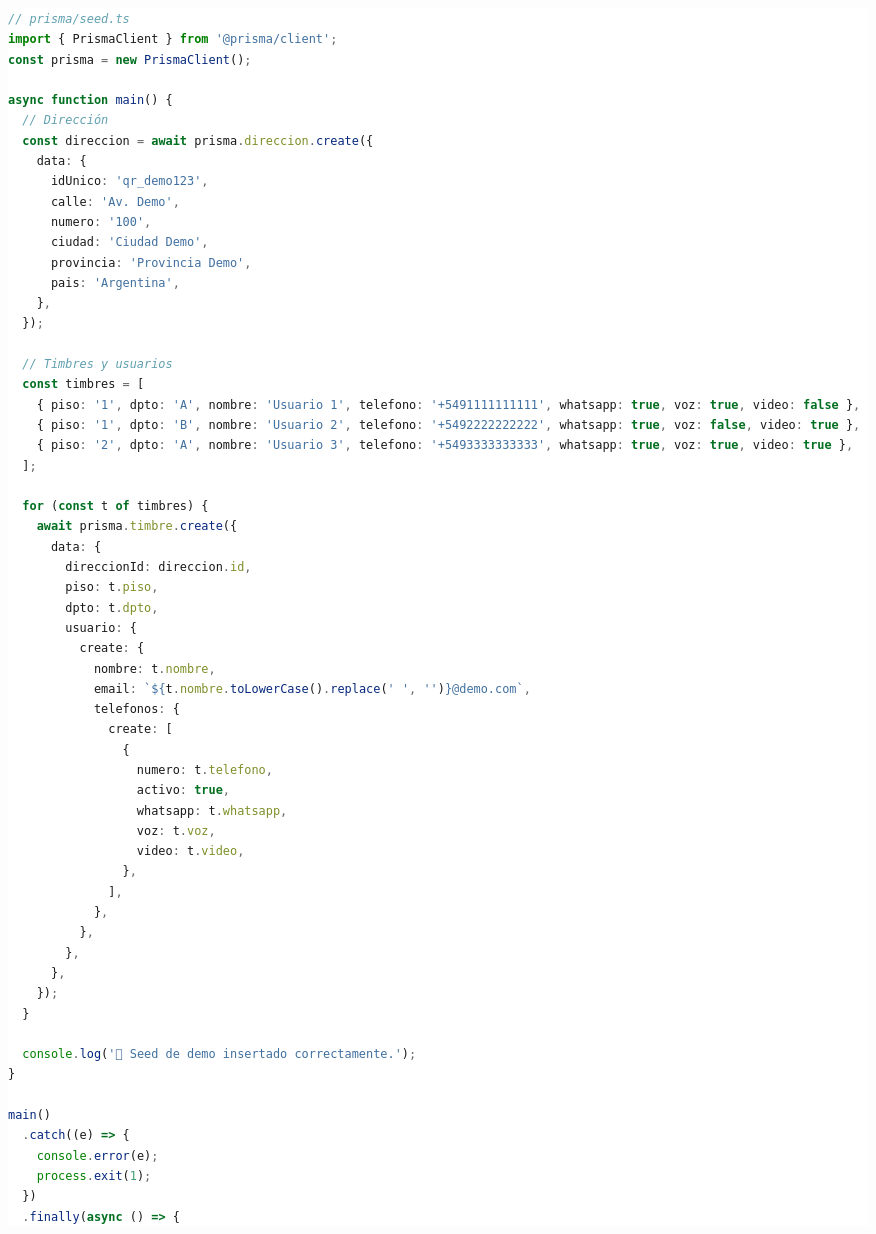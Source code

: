 ```typescript
// prisma/seed.ts
import { PrismaClient } from '@prisma/client';
const prisma = new PrismaClient();

async function main() {
  // Dirección
  const direccion = await prisma.direccion.create({
    data: {
      idUnico: 'qr_demo123',
      calle: 'Av. Demo',
      numero: '100',
      ciudad: 'Ciudad Demo',
      provincia: 'Provincia Demo',
      pais: 'Argentina',
    },
  });

  // Timbres y usuarios
  const timbres = [
    { piso: '1', dpto: 'A', nombre: 'Usuario 1', telefono: '+5491111111111', whatsapp: true, voz: true, video: false },
    { piso: '1', dpto: 'B', nombre: 'Usuario 2', telefono: '+5492222222222', whatsapp: true, voz: false, video: true },
    { piso: '2', dpto: 'A', nombre: 'Usuario 3', telefono: '+5493333333333', whatsapp: true, voz: true, video: true },
  ];

  for (const t of timbres) {
    await prisma.timbre.create({
      data: {
        direccionId: direccion.id,
        piso: t.piso,
        dpto: t.dpto,
        usuario: {
          create: {
            nombre: t.nombre,
            email: `${t.nombre.toLowerCase().replace(' ', '')}@demo.com`,
            telefonos: {
              create: [
                {
                  numero: t.telefono,
                  activo: true,
                  whatsapp: t.whatsapp,
                  voz: t.voz,
                  video: t.video,
                },
              ],
            },
          },
        },
      },
    });
  }

  console.log('🌱 Seed de demo insertado correctamente.');
}

main()
  .catch((e) => {
    console.error(e);
    process.exit(1);
  })
  .finally(async () => {
```
